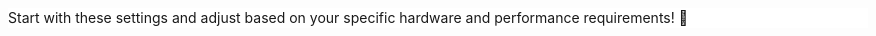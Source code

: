 Start with these settings and adjust based on your specific hardware and performance requirements! 🚀 